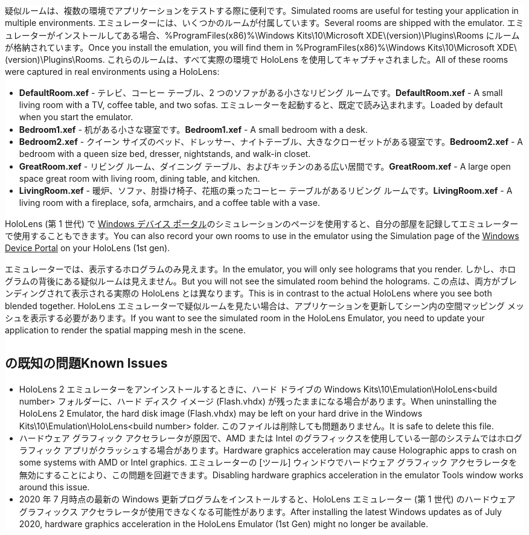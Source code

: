 <span data-ttu-id="4c8f6-320">疑似ルームは、複数の環境でアプリケーションをテストする際に便利です。</span><span class="sxs-lookup"><span data-stu-id="4c8f6-320">Simulated rooms are useful for testing your application in multiple environments.</span></span> <span data-ttu-id="4c8f6-321">エミュレーターには、いくつかのルームが付属しています。</span><span class="sxs-lookup"><span data-stu-id="4c8f6-321">Several rooms are shipped with the emulator.</span></span> <span data-ttu-id="4c8f6-322">エミュレーターがインストールしてある場合、%ProgramFiles(x86)%\Windows Kits\10\Microsoft XDE\\(version)\Plugins\Rooms にルームが格納されています。</span><span class="sxs-lookup"><span data-stu-id="4c8f6-322">Once you install the emulation, you will find them in %ProgramFiles(x86)%\Windows Kits\10\Microsoft XDE\\(version)\Plugins\Rooms.</span></span> <span data-ttu-id="4c8f6-323">これらのルームは、すべて実際の環境で HoloLens を使用してキャプチャされました。</span><span class="sxs-lookup"><span data-stu-id="4c8f6-323">All of these rooms were captured in real environments using a HoloLens:</span></span>
* <span data-ttu-id="4c8f6-324">**DefaultRoom.xef** - テレビ、コーヒー テーブル、2 つのソファがある小さなリビング ルームです。</span><span class="sxs-lookup"><span data-stu-id="4c8f6-324">**DefaultRoom.xef** - A small living room with a TV, coffee table, and two sofas.</span></span> <span data-ttu-id="4c8f6-325">エミュレーターを起動すると、既定で読み込まれます。</span><span class="sxs-lookup"><span data-stu-id="4c8f6-325">Loaded by default when you start the emulator.</span></span>
* <span data-ttu-id="4c8f6-326">**Bedroom1.xef** - 机がある小さな寝室です。</span><span class="sxs-lookup"><span data-stu-id="4c8f6-326">**Bedroom1.xef** - A small bedroom with a desk.</span></span>
* <span data-ttu-id="4c8f6-327">**Bedroom2.xef** - クイーン サイズのベッド、ドレッサー、ナイトテーブル、大きなクローゼットがある寝室です。</span><span class="sxs-lookup"><span data-stu-id="4c8f6-327">**Bedroom2.xef** - A bedroom with a queen size bed, dresser, nightstands, and walk-in closet.</span></span>
* <span data-ttu-id="4c8f6-328">**GreatRoom.xef** - リビング ルーム、ダイニング テーブル、およびキッチンのある広い居間です。</span><span class="sxs-lookup"><span data-stu-id="4c8f6-328">**GreatRoom.xef** - A large open space great room with living room, dining table, and kitchen.</span></span>
* <span data-ttu-id="4c8f6-329">**LivingRoom.xef** - 暖炉、ソファ、肘掛け椅子、花瓶の乗ったコーヒー テーブルがあるリビング ルームです。</span><span class="sxs-lookup"><span data-stu-id="4c8f6-329">**LivingRoom.xef** - A living room with a fireplace, sofa, armchairs, and a coffee table with a vase.</span></span>

<span data-ttu-id="4c8f6-330">HoloLens (第 1 世代) で [Windows デバイス ポータル](using-the-windows-device-portal.md)のシミュレーションのページを使用すると、自分の部屋を記録してエミュレーターで使用することもできます。</span><span class="sxs-lookup"><span data-stu-id="4c8f6-330">You can also record your own rooms to use in the emulator using the Simulation page of the [Windows Device Portal](using-the-windows-device-portal.md) on your HoloLens (1st gen).</span></span>

<span data-ttu-id="4c8f6-331">エミュレーターでは、表示するホログラムのみ見えます。</span><span class="sxs-lookup"><span data-stu-id="4c8f6-331">In the emulator, you will only see holograms that you render.</span></span> <span data-ttu-id="4c8f6-332">しかし、ホログラムの背後にある疑似ルームは見えません。</span><span class="sxs-lookup"><span data-stu-id="4c8f6-332">But you will not see the simulated room behind the holograms.</span></span> <span data-ttu-id="4c8f6-333">この点は、両方がブレンディングされて表示される実際の HoloLens とは異なります。</span><span class="sxs-lookup"><span data-stu-id="4c8f6-333">This is in contrast to the actual HoloLens where you see both blended together.</span></span> <span data-ttu-id="4c8f6-334">HoloLens エミュレーターで疑似ルームを見たい場合は、アプリケーションを更新してシーン内の空間マッピング メッシュを表示する必要があります。</span><span class="sxs-lookup"><span data-stu-id="4c8f6-334">If you want to see the simulated room in the HoloLens Emulator, you  need to update your application to render the spatial mapping mesh in the scene.</span></span>

## <a name="known-issues"></a><span data-ttu-id="4c8f6-335">の既知の問題</span><span class="sxs-lookup"><span data-stu-id="4c8f6-335">Known Issues</span></span>

* <span data-ttu-id="4c8f6-336">HoloLens 2 エミュレーターをアンインストールするときに、ハード ドライブの Windows Kits\10\Emulation\HoloLens\<build number> フォルダーに、ハード ディスク イメージ (Flash.vhdx) が残ったままになる場合があります。</span><span class="sxs-lookup"><span data-stu-id="4c8f6-336">When uninstalling the HoloLens 2 Emulator, the hard disk image (Flash.vhdx) may be left on your hard drive in the Windows Kits\10\Emulation\HoloLens\<build number> folder.</span></span>  <span data-ttu-id="4c8f6-337">このファイルは削除しても問題ありません。</span><span class="sxs-lookup"><span data-stu-id="4c8f6-337">It is safe to delete this file.</span></span>
* <span data-ttu-id="4c8f6-338">ハードウェア グラフィック アクセラレータが原因で、AMD または Intel のグラフィックスを使用している一部のシステムではホログラフィック アプリがクラッシュする場合があります。</span><span class="sxs-lookup"><span data-stu-id="4c8f6-338">Hardware graphics acceleration may cause Holographic apps to crash on some systems with AMD or Intel graphics.</span></span>  <span data-ttu-id="4c8f6-339">エミュレーターの [ツール] ウィンドウでハードウェア グラフィック アクセラレータを無効にすることにより、この問題を回避できます。</span><span class="sxs-lookup"><span data-stu-id="4c8f6-339">Disabling hardware graphics acceleration in the emulator Tools window works around this issue.</span></span>
* <span data-ttu-id="4c8f6-340">2020 年 7 月時点の最新の Windows 更新プログラムをインストールすると、HoloLens エミュレーター (第 1 世代) のハードウェア グラフィックス アクセラレータが使用できなくなる可能性があります。</span><span class="sxs-lookup"><span data-stu-id="4c8f6-340">After installing the latest Windows updates as of July 2020, hardware graphics acceleration in the HoloLens Emulator (1st Gen) might no longer be available.</span></span>